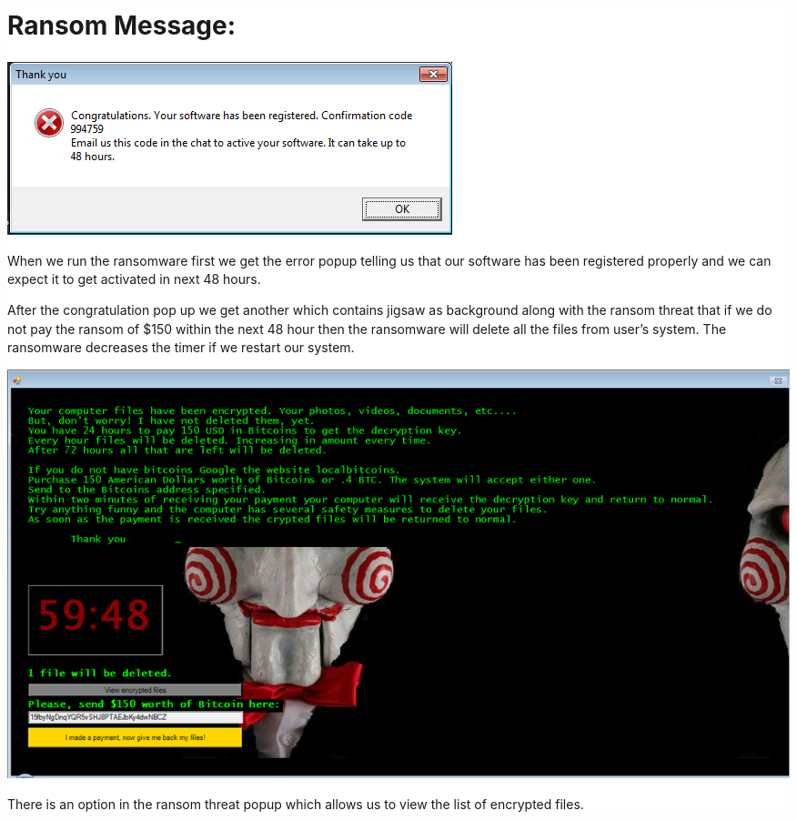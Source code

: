 
# **Ransom Message**:

![Congratulation Message](Screenshots/CongratulationMessage.png)

When we run the ransomware first we get the error popup telling us that our software has been registered properly and we can expect it to get activated in next 48 hours.

After the congratulation pop up we get another which contains jigsaw as background along with the ransom threat that if we do not pay the ransom of $150 within the next 48 hour then the ransomware will delete all the files from user’s system. The ransomware decreases the timer if we restart our system.

![Ransom Message](Screenshots/RansomMessage.png)


There is an option in the ransom threat popup which allows us to view the list of encrypted files.
